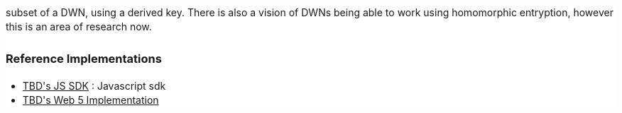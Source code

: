   subset of a DWN, using a derived key. There is also a vision of DWNs being
  able to work using homomorphic entryption, however this is an area of research now.

### Reference Implementations

- [TBD's JS SDK](https://github.com/TBD54566975/dwn-sdk-js) : Javascript sdk
- [TBD's Web 5
  Implementation](https://github.com/TBD54566975/incubating-web5-labs)
